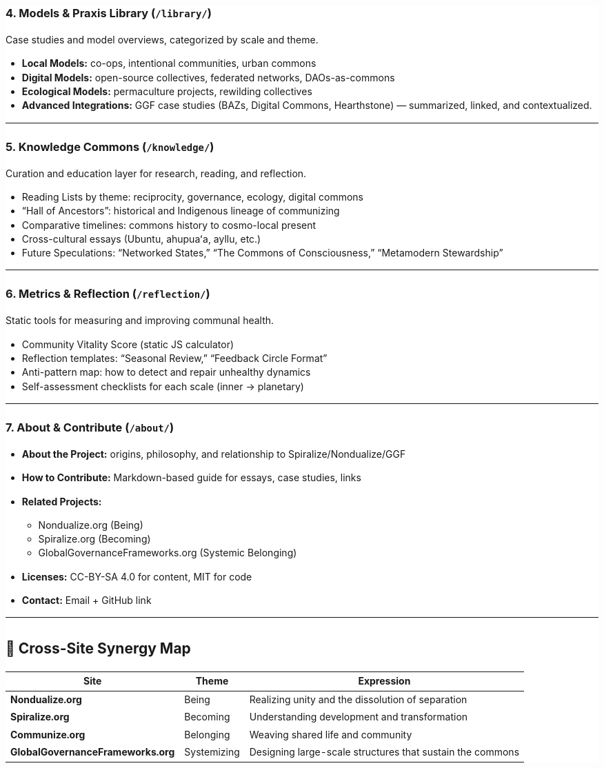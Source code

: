 
### 4. **Models & Praxis Library** (`/library/`)

Case studies and model overviews, categorized by scale and theme.

* **Local Models:** co-ops, intentional communities, urban commons
* **Digital Models:** open-source collectives, federated networks, DAOs-as-commons
* **Ecological Models:** permaculture projects, rewilding collectives
* **Advanced Integrations:** GGF case studies (BAZs, Digital Commons, Hearthstone) — summarized, linked, and contextualized.

---

### 5. **Knowledge Commons** (`/knowledge/`)

Curation and education layer for research, reading, and reflection.

* Reading Lists by theme: reciprocity, governance, ecology, digital commons
* “Hall of Ancestors”: historical and Indigenous lineage of communizing
* Comparative timelines: commons history to cosmo-local present
* Cross-cultural essays (Ubuntu, ahupuaʻa, ayllu, etc.)
* Future Speculations: “Networked States,” “The Commons of Consciousness,” “Metamodern Stewardship”

---

### 6. **Metrics & Reflection** (`/reflection/`)

Static tools for measuring and improving communal health.

* Community Vitality Score (static JS calculator)
* Reflection templates: “Seasonal Review,” “Feedback Circle Format”
* Anti-pattern map: how to detect and repair unhealthy dynamics
* Self-assessment checklists for each scale (inner → planetary)

---

### 7. **About & Contribute** (`/about/`)

* **About the Project:** origins, philosophy, and relationship to Spiralize/Nondualize/GGF
* **How to Contribute:** Markdown-based guide for essays, case studies, links
* **Related Projects:**

  * Nondualize.org (Being)
  * Spiralize.org (Becoming)
  * GlobalGovernanceFrameworks.org (Systemic Belonging)
* **Licenses:** CC-BY-SA 4.0 for content, MIT for code
* **Contact:** Email + GitHub link

---

## 🌉 Cross-Site Synergy Map

| Site                               | Theme       | Expression                                                |
| ---------------------------------- | ----------- | --------------------------------------------------------- |
| **Nondualize.org**                 | Being       | Realizing unity and the dissolution of separation         |
| **Spiralize.org**                  | Becoming    | Understanding development and transformation              |
| **Communize.org**                  | Belonging   | Weaving shared life and community                         |
| **GlobalGovernanceFrameworks.org** | Systemizing | Designing large-scale structures that sustain the commons |
